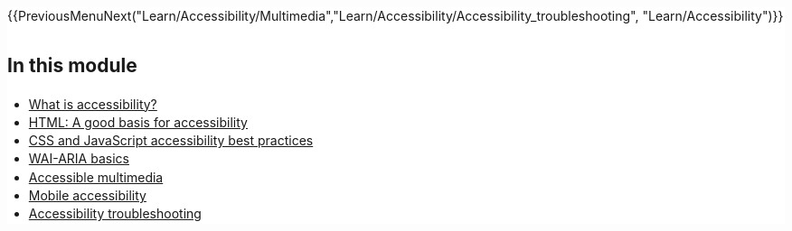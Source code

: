 {{PreviousMenuNext("Learn/Accessibility/Multimedia","Learn/Accessibility/Accessibility_troubleshooting", "Learn/Accessibility")}}

## In this module

- [What is accessibility?](/en-US/docs/Learn/Accessibility/What_is_accessibility)
- [HTML: A good basis for accessibility](/en-US/docs/Learn/Accessibility/HTML)
- [CSS and JavaScript accessibility best practices](/en-US/docs/Learn/Accessibility/CSS_and_JavaScript)
- [WAI-ARIA basics](/en-US/docs/Learn/Accessibility/WAI-ARIA_basics)
- [Accessible multimedia](/en-US/docs/Learn/Accessibility/Multimedia)
- [Mobile accessibility](/en-US/docs/Learn/Accessibility/Mobile)
- [Accessibility troubleshooting](/en-US/docs/Learn/Accessibility/Accessibility_troubleshooting)
